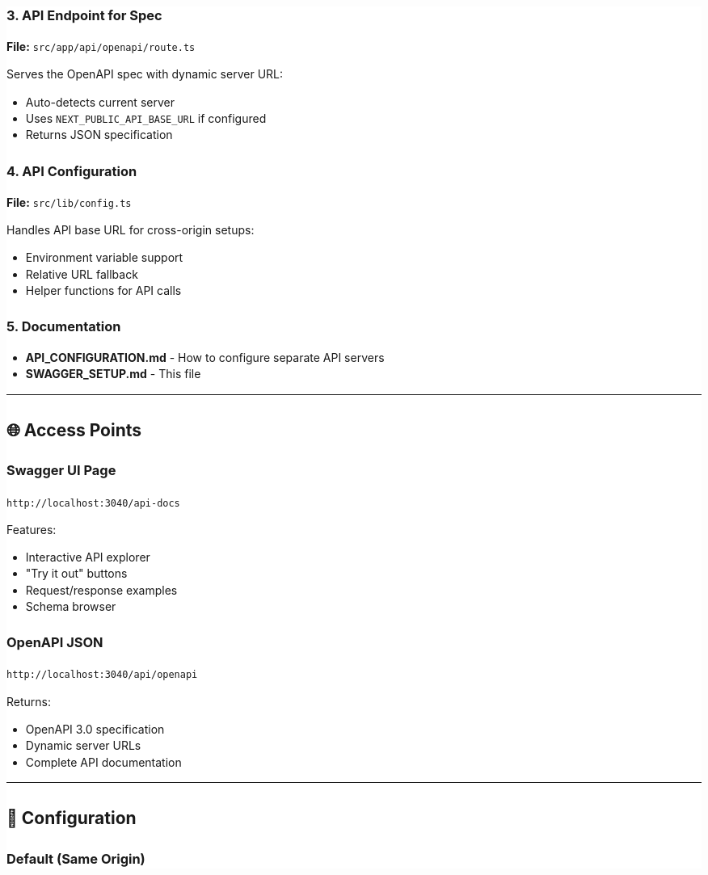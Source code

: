 ### 3. API Endpoint for Spec
**File:** `src/app/api/openapi/route.ts`

Serves the OpenAPI spec with dynamic server URL:
- Auto-detects current server
- Uses `NEXT_PUBLIC_API_BASE_URL` if configured
- Returns JSON specification

### 4. API Configuration
**File:** `src/lib/config.ts`

Handles API base URL for cross-origin setups:
- Environment variable support
- Relative URL fallback
- Helper functions for API calls

### 5. Documentation
- **API_CONFIGURATION.md** - How to configure separate API servers
- **SWAGGER_SETUP.md** - This file

---

## 🌐 Access Points

### Swagger UI Page
```
http://localhost:3040/api-docs
```

Features:
- Interactive API explorer
- "Try it out" buttons
- Request/response examples
- Schema browser

### OpenAPI JSON
```
http://localhost:3040/api/openapi
```

Returns:
- OpenAPI 3.0 specification
- Dynamic server URLs
- Complete API documentation

---

## 🔧 Configuration

### Default (Same Origin)
